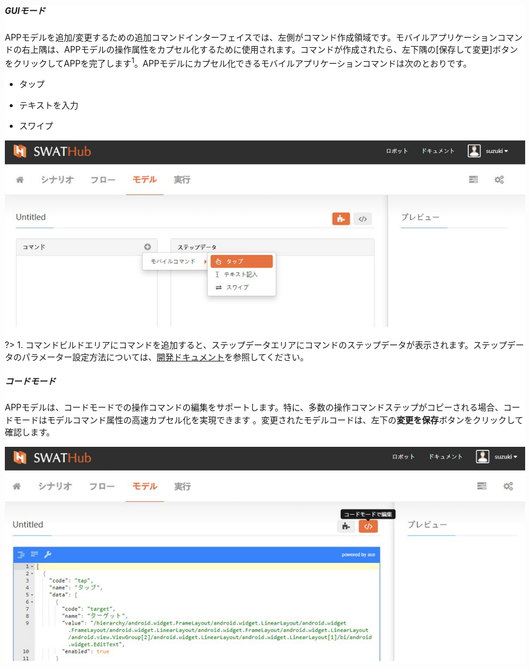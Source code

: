 ##### GUIモード

APPモデルを追加/変更するための追加コマンドインターフェイスでは、左側がコマンド作成領域です。モバイルアプリケーションコマンドの右上隅は、APPモデルの操作属性をカプセル化するために使用されます。コマンドが作成されたら、左下隅の[保存して変更]ボタンをクリックしてAPPを完了します<sup>1</sup>。APPモデルにカプセル化できるモバイルアプリケーションコマンドは次のとおりです。

* <i class="fa fa-hand-pointer-o"></i> タップ

* <i class="fa fa-i-cursor"></i> テキストを入力

* <i class="fa fa-exchange"></i> スワイプ

![APPモデルオペレーションの追加2](../assets/img/manual-model-50.jpg)

?> 1. コマンドビルドエリアにコマンドを追加すると、ステップデータエリアにコマンドのステップデータが表示されます。ステップデータのパラメーター設定方法については、[開発ドキュメント](../dev/model_mobile.md)を参照してください。

##### コードモード

APPモデルは、コードモードでの操作コマンドの編集をサポートします。特に、多数の操作コマンドステップがコピーされる場合、コードモードはモデルコマンド属性の高速カプセル化を実現できます 。変更されたモデルコードは、左下の**変更を保存**ボタンをクリックして確認します。

![APPモデルオペレーションの追加3](../assets/img/manual-model-51.jpg)
